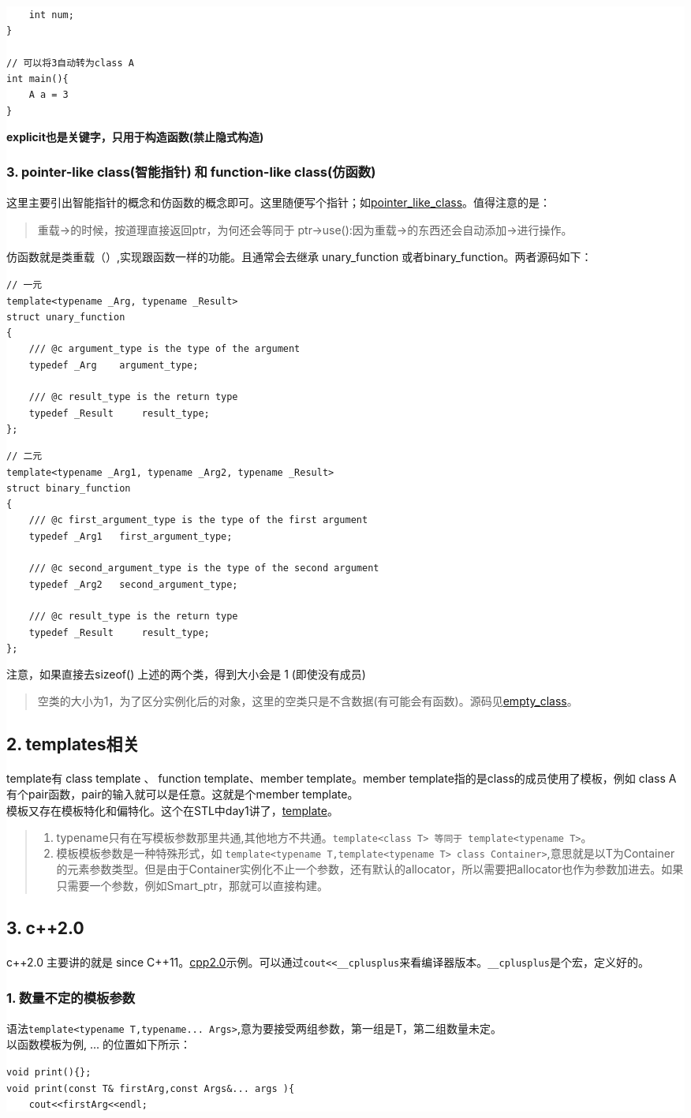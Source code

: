 ```
    int num;
}

// 可以将3自动转为class A
int main(){
    A a = 3
}
```
**explicit也是关键字，只用于构造函数(禁止隐式构造)**
### 3. pointer-like class(智能指针) 和 function-like class(仿函数)
这里主要引出智能指针的概念和仿函数的概念即可。这里随便写个指针；如[pointer_like_class](pointer_like_class.cpp)。值得注意的是：
>重载->的时候，按道理直接返回ptr，为何还会等同于 ptr->use():因为重载->的东西还会自动添加->进行操作。

仿函数就是类重载（）,实现跟函数一样的功能。且通常会去继承 unary_function 或者binary_function。两者源码如下：  
```
// 一元
template<typename _Arg, typename _Result>
struct unary_function
{
    /// @c argument_type is the type of the argument
    typedef _Arg 	argument_type;   

    /// @c result_type is the return type
    typedef _Result 	result_type;  
};
```
```
// 二元
template<typename _Arg1, typename _Arg2, typename _Result>
struct binary_function
{
    /// @c first_argument_type is the type of the first argument
    typedef _Arg1 	first_argument_type; 

    /// @c second_argument_type is the type of the second argument
    typedef _Arg2 	second_argument_type;

    /// @c result_type is the return type
    typedef _Result 	result_type;
};
```
注意，如果直接去sizeof() 上述的两个类，得到大小会是 1 (即使没有成员)
>空类的大小为1，为了区分实例化后的对象，这里的空类只是不含数据(有可能会有函数)。源码见[empty_class](empty_class.cpp)。
## 2. templates相关
template有 class template 、 function template、member template。member template指的是class的成员使用了模板，例如 class A有个pair函数，pair的输入就可以是任意。这就是个member template。  
模板又存在模板特化和偏特化。这个在STL中day1讲了，[template](../STL/day1/template.cpp)。  
>1. typename只有在写模板参数那里共通,其他地方不共通。`template<class T> 等同于 template<typename T>`。   
> 2. 模板模板参数是一种特殊形式，如
>`template<typename T,template<typename T> class Container>`,意思就是以T为Container的元素参数类型。但是由于Container实例化不止一个参数，还有默认的allocator，所以需要把allocator也作为参数加进去。如果只需要一个参数，例如Smart_ptr，那就可以直接构建。
## 3. c++2.0
c++2.0 主要讲的就是 since C++11。[cpp2.0](c++2.0.cpp)示例。可以通过`cout<<__cplusplus`来看编译器版本。`__cplusplus`是个宏，定义好的。
### 1. 数量不定的模板参数
语法`template<typename T,typename... Args>`,意为要接受两组参数，第一组是T，第二组数量未定。  
以函数模板为例, ... 的位置如下所示：
```
void print(){};
void print(const T& firstArg,const Args&... args ){
    cout<<firstArg<<endl;
```